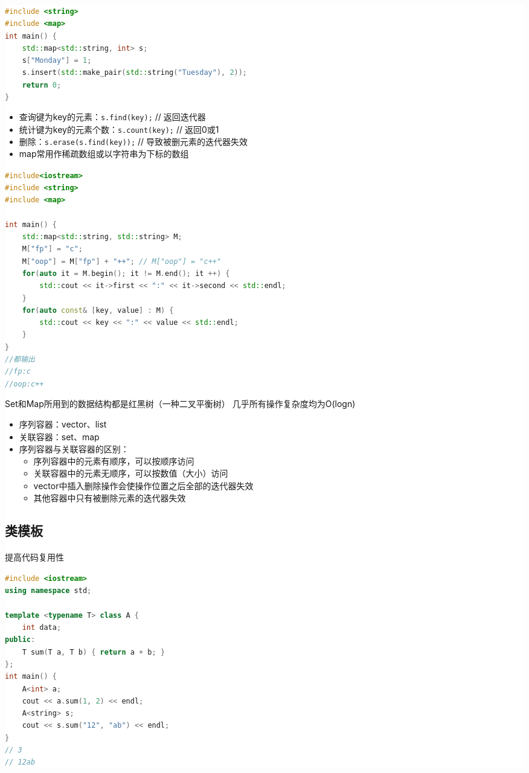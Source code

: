 ```cpp
#include <string>
#include <map> 
int main() {
    std::map<std::string, int> s;
    s["Monday"] = 1;
    s.insert(std::make_pair(std::string("Tuesday"), 2));
    return 0;
}
```
- 查询键为key的元素：`s.find(key);` // 返回迭代器
- 统计键为key的元素个数：`s.count(key);` // 返回0或1
- 删除：`s.erase(s.find(key));` // 导致被删元素的迭代器失效
- map常用作稀疏数组或以字符串为下标的数组
```cpp
#include<iostream>
#include <string>
#include <map> 

int main() {
    std::map<std::string, std::string> M;
    M["fp"] = "c";
    M["oop"] = M["fp"] + "++"; // M["oop"] = "c++"
    for(auto it = M.begin(); it != M.end(); it ++) {
        std::cout << it->first << ":" << it->second << std::endl; 
    }
    for(auto const& [key, value] : M) {
        std::cout << key << ":" << value << std::endl;
    }
}
//都输出
//fp:c
//oop:c++
```
Set和Map所用到的数据结构都是红黑树（一种二叉平衡树）
几乎所有操作复杂度均为O(logn)
- 序列容器：vector、list
- 关联容器：set、map
- 序列容器与关联容器的区别：
  - 序列容器中的元素有顺序，可以按顺序访问
  - 关联容器中的元素无顺序，可以按数值（大小）访问
  - vector中插入删除操作会使操作位置之后全部的迭代器失效
  - 其他容器中只有被删除元素的迭代器失效

## 类模板
提高代码复用性

```cpp
#include <iostream>
using namespace std;

template <typename T> class A {
	int data;
public:
	T sum(T a, T b) { return a + b; }
}; 
int main() {
	A<int> a;
	cout << a.sum(1, 2) << endl;
    A<string> s;
    cout << s.sum("12", "ab") << endl;
}
// 3
// 12ab
```